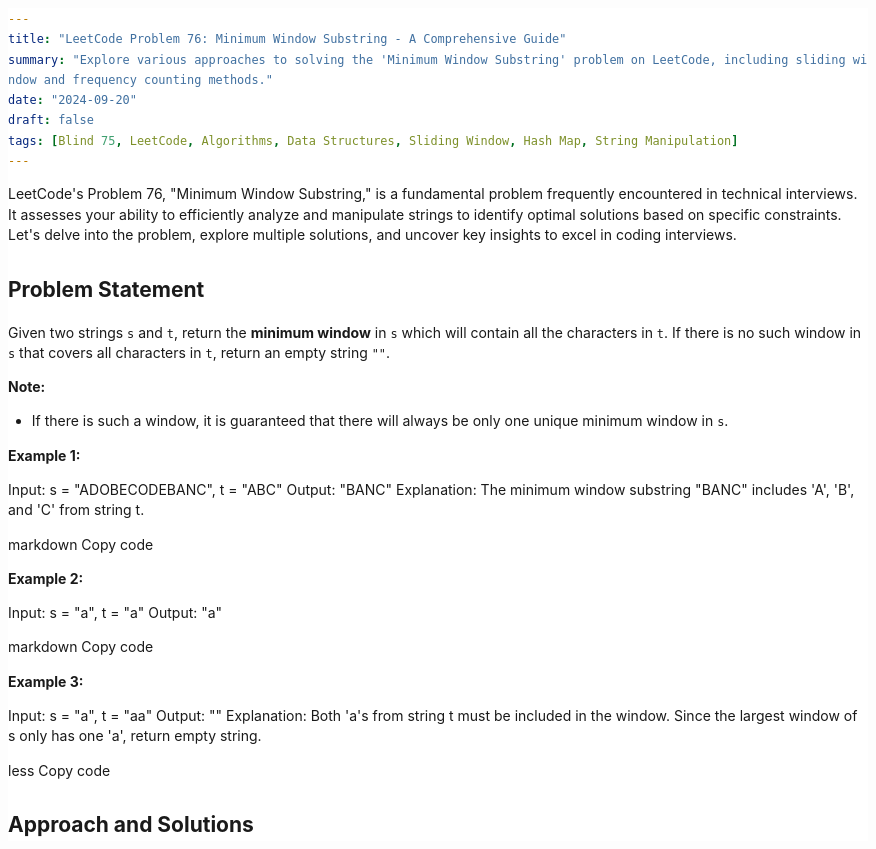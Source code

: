 ```yaml
---
title: "LeetCode Problem 76: Minimum Window Substring - A Comprehensive Guide"
summary: "Explore various approaches to solving the 'Minimum Window Substring' problem on LeetCode, including sliding window and frequency counting methods."
date: "2024-09-20"
draft: false
tags: [Blind 75, LeetCode, Algorithms, Data Structures, Sliding Window, Hash Map, String Manipulation]
---
```


LeetCode's Problem 76, "Minimum Window Substring," is a fundamental problem frequently encountered in technical interviews. It assesses your ability to efficiently analyze and manipulate strings to identify optimal solutions based on specific constraints. Let's delve into the problem, explore multiple solutions, and uncover key insights to excel in coding interviews.

## Problem Statement

Given two strings `s` and `t`, return the **minimum window** in `s` which will contain all the characters in `t`. If there is no such window in `s` that covers all characters in `t`, return an empty string `""`.

**Note:**
- If there is such a window, it is guaranteed that there will always be only one unique minimum window in `s`.

**Example 1:**

Input: s = "ADOBECODEBANC", t = "ABC"
Output: "BANC"
Explanation: The minimum window substring "BANC" includes 'A', 'B', and 'C' from string t.

markdown
Copy code

**Example 2:**

Input: s = "a", t = "a"
Output: "a"

markdown
Copy code

**Example 3:**

Input: s = "a", t = "aa"
Output: "" Explanation: Both 'a's from string t must be included in the window. Since the largest window of s only has one 'a', return empty string.

less
Copy code

## Approach and Solutions

